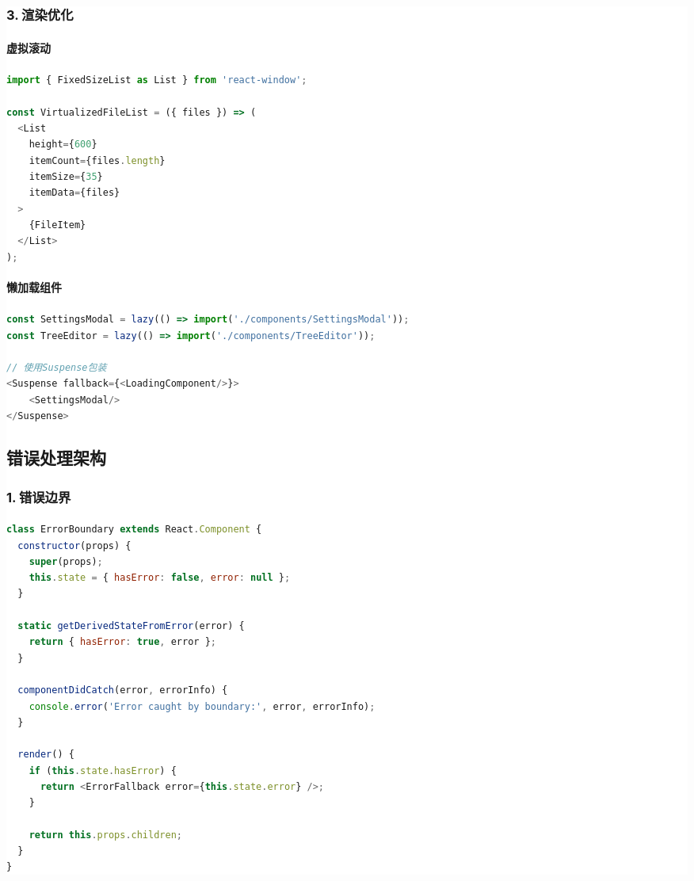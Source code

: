 ### 3. 渲染优化

#### 虚拟滚动

```javascript
import { FixedSizeList as List } from 'react-window';

const VirtualizedFileList = ({ files }) => (
  <List
    height={600}
    itemCount={files.length}
    itemSize={35}
    itemData={files}
  >
    {FileItem}
  </List>
);
```

#### 懒加载组件

```javascript
const SettingsModal = lazy(() => import('./components/SettingsModal'));
const TreeEditor = lazy(() => import('./components/TreeEditor'));

// 使用Suspense包装
<Suspense fallback={<LoadingComponent/>}>
    <SettingsModal/>
</Suspense>
```

## 错误处理架构

### 1. 错误边界

```javascript
class ErrorBoundary extends React.Component {
  constructor(props) {
    super(props);
    this.state = { hasError: false, error: null };
  }
  
  static getDerivedStateFromError(error) {
    return { hasError: true, error };
  }
  
  componentDidCatch(error, errorInfo) {
    console.error('Error caught by boundary:', error, errorInfo);
  }
  
  render() {
    if (this.state.hasError) {
      return <ErrorFallback error={this.state.error} />;
    }
    
    return this.props.children;
  }
}
```
